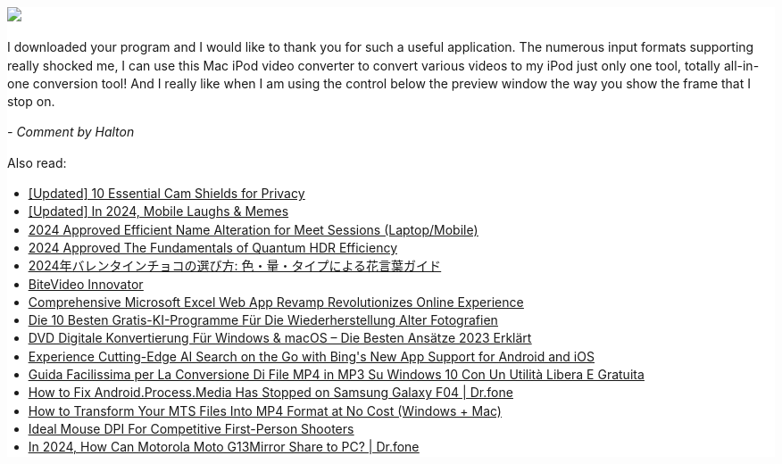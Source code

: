 ![](https://www.macxdvd.com/mac-ipod-video-converter/../image/customer-ico.jpg) 

I downloaded your program and I would like to thank you for such a useful application. The numerous input formats supporting really shocked me, I can use this Mac iPod video converter to convert various videos to my iPod just only one tool, totally all-in-one conversion tool! And I really like when I am using the control below the preview window the way you show the frame that I stop on.

_\- Comment by Halton_

<ins class="adsbygoogle"
     style="display:block"
     data-ad-format="autorelaxed"
     data-ad-client="ca-pub-7571918770474297"
     data-ad-slot="1223367746"></ins>

<ins class="adsbygoogle"
     style="display:block"
     data-ad-client="ca-pub-7571918770474297"
     data-ad-slot="8358498916"
     data-ad-format="auto"
     data-full-width-responsive="true"></ins>

<span class="atpl-alsoreadstyle">Also read:</span>
<div><ul>
<li><a href="https://desktop-recording.techidaily.com/updated-10-essential-cam-shields-for-privacy/"><u>[Updated] 10 Essential Cam Shields for Privacy</u></a></li>
<li><a href="https://fox-friendly.techidaily.com/updated-in-2024-mobile-laughs-and-memes/"><u>[Updated] In 2024, Mobile Laughs & Memes</u></a></li>
<li><a href="https://screen-mirroring-recording.techidaily.com/2024-approved-efficient-name-alteration-for-meet-sessions-laptopmobile/"><u>2024 Approved Efficient Name Alteration for Meet Sessions (Laptop/Mobile)</u></a></li>
<li><a href="https://some-guidance.techidaily.com/2024-approved-the-fundamentals-of-quantum-hdr-efficiency/"><u>2024 Approved The Fundamentals of Quantum HDR Efficiency</u></a></li>
<li><a href="https://discover-extraordinary.techidaily.com/1725287776445-2024/"><u>2024年バレンタインチョコの選び方: 色・量・タイプによる花言葉ガイド</u></a></li>
<li><a href="https://youtube-videos.techidaily.com/bitevideo-innovator/"><u>BiteVideo Innovator</u></a></li>
<li><a href="https://vp-tips.techidaily.com/comprehensive-microsoft-excel-web-app-revamp-revolutionizes-online-experience/"><u>Comprehensive Microsoft Excel Web App Revamp Revolutionizes Online Experience</u></a></li>
<li><a href="https://discover-extraordinary.techidaily.com/die-10-besten-gratis-ki-programme-fur-die-wiederherstellung-alter-fotografien/"><u>Die 10 Besten Gratis-KI-Programme Für Die Wiederherstellung Alter Fotografien</u></a></li>
<li><a href="https://discover-extraordinary.techidaily.com/dvd-digitale-konvertierung-fur-windows-and-macos-die-besten-ansatze-2023-erklart/"><u>DVD Digitale Konvertierung Für Windows & macOS – Die Besten Ansätze 2023 Erklärt</u></a></li>
<li><a href="https://tech-revival.techidaily.com/1722093182035-experience-cutting-edge-ai-search-on-the-go-with-bings-new-app-support-for-android-and-ios/"><u>Experience Cutting-Edge AI Search on the Go with Bing's New App Support for Android and iOS</u></a></li>
<li><a href="https://discover-extraordinary.techidaily.com/guida-facilissima-per-la-conversione-di-file-mp4-in-mp3-su-windows-10-con-un-utilita-libera-e-gratuita/"><u>Guida Facilissima per La Conversione Di File MP4 in MP3 Su Windows 10 Con Un Utilità Libera E Gratuita</u></a></li>
<li><a href="https://change-location.techidaily.com/how-to-fix-androidprocessmedia-has-stopped-on-samsung-galaxy-f04-drfone-by-drfone-fix-android-problems-fix-android-problems/"><u>How to Fix Android.Process.Media Has Stopped on Samsung Galaxy F04 | Dr.fone</u></a></li>
<li><a href="https://discover-extraordinary.techidaily.com/how-to-transform-your-mts-files-into-mp4-format-at-no-cost-windows-plus-mac/"><u>How to Transform Your MTS Files Into MP4 Format at No Cost (Windows + Mac)</u></a></li>
<li><a href="https://games-able.techidaily.com/ideal-mouse-dpi-for-competitive-first-person-shooters/"><u>Ideal Mouse DPI For Competitive First-Person Shooters</u></a></li>
<li><a href="https://screen-mirror.techidaily.com/in-2024-how-can-motorola-moto-g13mirror-share-to-pc-drfone-by-drfone-android/"><u>In 2024, How Can Motorola Moto G13Mirror Share to PC? | Dr.fone</u></a></li>